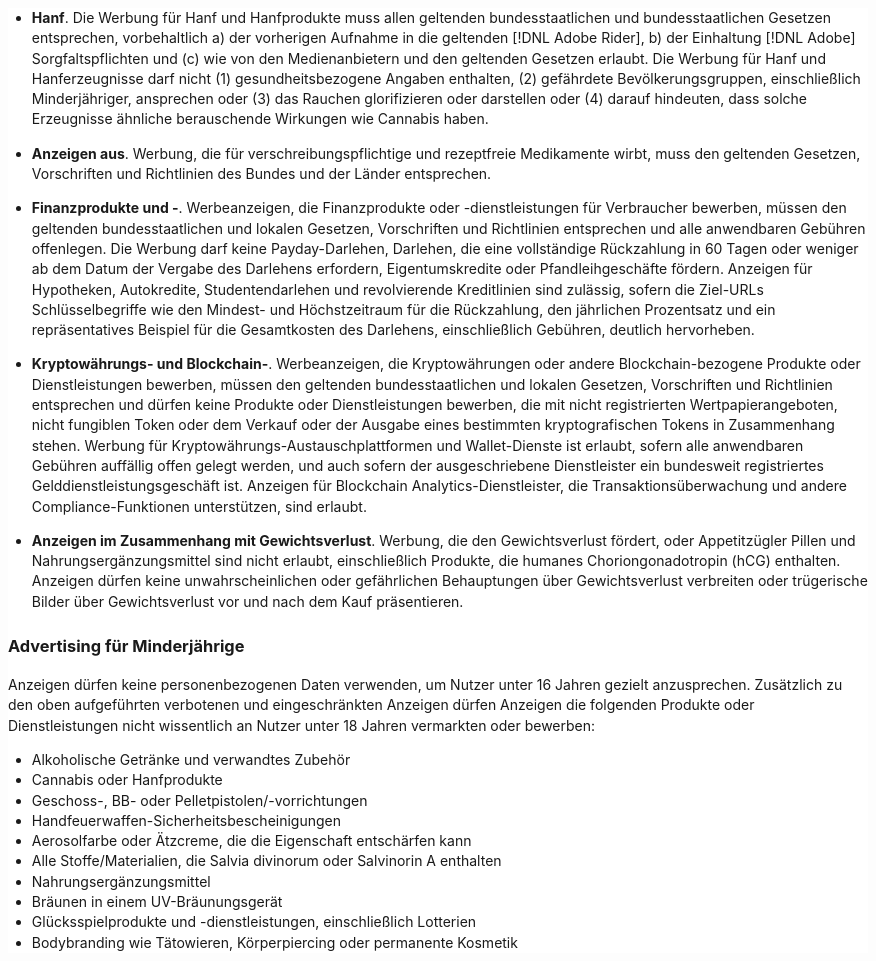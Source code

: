 * **Hanf**. Die Werbung für Hanf und Hanfprodukte muss allen geltenden bundesstaatlichen und bundesstaatlichen Gesetzen entsprechen, vorbehaltlich a) der vorherigen Aufnahme in die geltenden [!DNL Adobe Rider], b) der Einhaltung [!DNL Adobe] Sorgfaltspflichten und \(c\) wie von den Medienanbietern und den geltenden Gesetzen erlaubt. Die Werbung für Hanf und Hanferzeugnisse darf nicht (1) gesundheitsbezogene Angaben enthalten, (2) gefährdete Bevölkerungsgruppen, einschließlich Minderjähriger, ansprechen oder (3) das Rauchen glorifizieren oder darstellen oder (4) darauf hindeuten, dass solche Erzeugnisse ähnliche berauschende Wirkungen wie Cannabis haben.

* **Anzeigen aus**. Werbung, die für verschreibungspflichtige und rezeptfreie Medikamente wirbt, muss den geltenden Gesetzen, Vorschriften und Richtlinien des Bundes und der Länder entsprechen.

* **Finanzprodukte und -**. Werbeanzeigen, die Finanzprodukte oder -dienstleistungen für Verbraucher bewerben, müssen den geltenden bundesstaatlichen und lokalen Gesetzen, Vorschriften und Richtlinien entsprechen und alle anwendbaren Gebühren offenlegen. Die Werbung darf keine Payday-Darlehen, Darlehen, die eine vollständige Rückzahlung in 60 Tagen oder weniger ab dem Datum der Vergabe des Darlehens erfordern, Eigentumskredite oder Pfandleihgeschäfte fördern. Anzeigen für Hypotheken, Autokredite, Studentendarlehen und revolvierende Kreditlinien sind zulässig, sofern die Ziel-URLs Schlüsselbegriffe wie den Mindest- und Höchstzeitraum für die Rückzahlung, den jährlichen Prozentsatz und ein repräsentatives Beispiel für die Gesamtkosten des Darlehens, einschließlich Gebühren, deutlich hervorheben.

* **Kryptowährungs- und Blockchain-**. Werbeanzeigen, die Kryptowährungen oder andere Blockchain-bezogene Produkte oder Dienstleistungen bewerben, müssen den geltenden bundesstaatlichen und lokalen Gesetzen, Vorschriften und Richtlinien entsprechen und dürfen keine Produkte oder Dienstleistungen bewerben, die mit nicht registrierten Wertpapierangeboten, nicht fungiblen Token oder dem Verkauf oder der Ausgabe eines bestimmten kryptografischen Tokens in Zusammenhang stehen. Werbung für Kryptowährungs-Austauschplattformen und Wallet-Dienste ist erlaubt, sofern alle anwendbaren Gebühren auffällig offen gelegt werden, und auch sofern der ausgeschriebene Dienstleister ein bundesweit registriertes Gelddienstleistungsgeschäft ist. Anzeigen für Blockchain Analytics-Dienstleister, die Transaktionsüberwachung und andere Compliance-Funktionen unterstützen, sind erlaubt.

* **Anzeigen im Zusammenhang mit Gewichtsverlust**. Werbung, die den Gewichtsverlust fördert, oder Appetitzügler Pillen und Nahrungsergänzungsmittel sind nicht erlaubt, einschließlich Produkte, die humanes Choriongonadotropin (hCG) enthalten. Anzeigen dürfen keine unwahrscheinlichen oder gefährlichen Behauptungen über Gewichtsverlust verbreiten oder trügerische Bilder über Gewichtsverlust vor und nach dem Kauf präsentieren.

### Advertising für Minderjährige

Anzeigen dürfen keine personenbezogenen Daten verwenden, um Nutzer unter 16 Jahren gezielt anzusprechen. Zusätzlich zu den oben aufgeführten verbotenen und eingeschränkten Anzeigen dürfen Anzeigen die folgenden Produkte oder Dienstleistungen nicht wissentlich an Nutzer unter 18 Jahren vermarkten oder bewerben:


* Alkoholische Getränke und verwandtes Zubehör
* Cannabis oder Hanfprodukte
* Geschoss-, BB- oder Pelletpistolen/-vorrichtungen
* Handfeuerwaffen-Sicherheitsbescheinigungen
* Aerosolfarbe oder Ätzcreme, die die Eigenschaft entschärfen kann
* Alle Stoffe/Materialien, die Salvia divinorum oder Salvinorin A enthalten
* Nahrungsergänzungsmittel
* Bräunen in einem UV-Bräunungsgerät
* Glücksspielprodukte und -dienstleistungen, einschließlich Lotterien
* Bodybranding wie Tätowieren, Körperpiercing oder permanente Kosmetik
